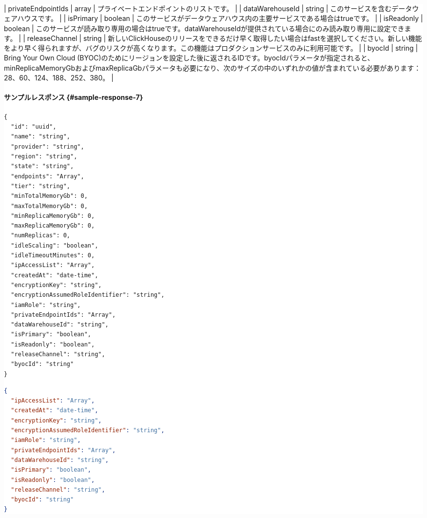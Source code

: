 | privateEndpointIds | array | プライベートエンドポイントのリストです。 | 
| dataWarehouseId | string | このサービスを含むデータウェアハウスです。 | 
| isPrimary | boolean | このサービスがデータウェアハウス内の主要サービスである場合はtrueです。 | 
| isReadonly | boolean | このサービスが読み取り専用の場合はtrueです。dataWarehouseIdが提供されている場合にのみ読み取り専用に設定できます。 | 
| releaseChannel | string | 新しいClickHouseのリリースをできるだけ早く取得したい場合はfastを選択してください。新しい機能をより早く得られますが、バグのリスクが高くなります。この機能はプロダクションサービスのみに利用可能です。 | 
| byocId | string | Bring Your Own Cloud (BYOC)のためにリージョンを設定した後に返されるIDです。byocIdパラメータが指定されると、minReplicaMemoryGbおよびmaxReplicaGbパラメータも必要になり、次のサイズの中のいずれかの値が含まれている必要があります：28、60、124、188、252、380。 | 

#### サンプルレスポンス {#sample-response-7}

```
{
  "id": "uuid",
  "name": "string",
  "provider": "string",
  "region": "string",
  "state": "string",
  "endpoints": "Array",
  "tier": "string",
  "minTotalMemoryGb": 0,
  "maxTotalMemoryGb": 0,
  "minReplicaMemoryGb": 0,
  "maxReplicaMemoryGb": 0,
  "numReplicas": 0,
  "idleScaling": "boolean",
  "idleTimeoutMinutes": 0,
  "ipAccessList": "Array",
  "createdAt": "date-time",
  "encryptionKey": "string",
  "encryptionAssumedRoleIdentifier": "string",
  "iamRole": "string",
  "privateEndpointIds": "Array",
  "dataWarehouseId": "string",
  "isPrimary": "boolean",
  "isReadonly": "boolean",
  "releaseChannel": "string",
  "byocId": "string"
}
```
```json
{
  "ipAccessList": "Array",
  "createdAt": "date-time",
  "encryptionKey": "string",
  "encryptionAssumedRoleIdentifier": "string",
  "iamRole": "string",
  "privateEndpointIds": "Array",
  "dataWarehouseId": "string",
  "isPrimary": "boolean",
  "isReadonly": "boolean",
  "releaseChannel": "string",
  "byocId": "string"
}
```
